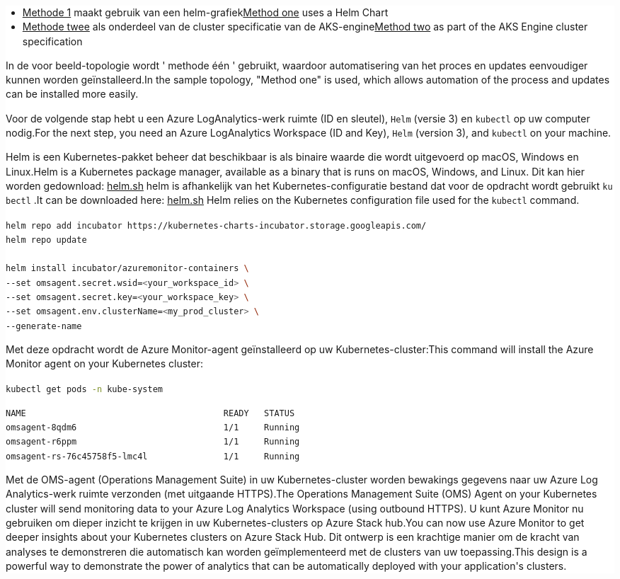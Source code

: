 * <span data-ttu-id="6ad17-200">[Methode 1](/azure-stack/user/kubernetes-aks-engine-azure-monitor#method-one) maakt gebruik van een helm-grafiek</span><span class="sxs-lookup"><span data-stu-id="6ad17-200">[Method one](/azure-stack/user/kubernetes-aks-engine-azure-monitor#method-one) uses a Helm Chart</span></span>
* <span data-ttu-id="6ad17-201">[Methode twee](/azure-stack/user/kubernetes-aks-engine-azure-monitor#method-two) als onderdeel van de cluster specificatie van de AKS-engine</span><span class="sxs-lookup"><span data-stu-id="6ad17-201">[Method two](/azure-stack/user/kubernetes-aks-engine-azure-monitor#method-two) as part of the AKS Engine cluster specification</span></span>

<span data-ttu-id="6ad17-202">In de voor beeld-topologie wordt ' methode één ' gebruikt, waardoor automatisering van het proces en updates eenvoudiger kunnen worden geïnstalleerd.</span><span class="sxs-lookup"><span data-stu-id="6ad17-202">In the sample topology, "Method one" is used, which allows automation of the process and updates can be installed more easily.</span></span>

<span data-ttu-id="6ad17-203">Voor de volgende stap hebt u een Azure LogAnalytics-werk ruimte (ID en sleutel), `Helm` (versie 3) en `kubectl` op uw computer nodig.</span><span class="sxs-lookup"><span data-stu-id="6ad17-203">For the next step, you need an Azure LogAnalytics Workspace (ID and Key), `Helm` (version 3), and `kubectl` on your machine.</span></span>

<span data-ttu-id="6ad17-204">Helm is een Kubernetes-pakket beheer dat beschikbaar is als binaire waarde die wordt uitgevoerd op macOS, Windows en Linux.</span><span class="sxs-lookup"><span data-stu-id="6ad17-204">Helm is a Kubernetes package manager, available as a binary that is runs on macOS, Windows, and Linux.</span></span> <span data-ttu-id="6ad17-205">Dit kan hier worden gedownload: [helm.sh](https://helm.sh/docs/intro/quickstart/) helm is afhankelijk van het Kubernetes-configuratie bestand dat voor de opdracht wordt gebruikt `kubectl` .</span><span class="sxs-lookup"><span data-stu-id="6ad17-205">It can be downloaded here: [helm.sh](https://helm.sh/docs/intro/quickstart/) Helm relies on the Kubernetes configuration file used for the `kubectl` command.</span></span>

```bash
helm repo add incubator https://kubernetes-charts-incubator.storage.googleapis.com/
helm repo update

helm install incubator/azuremonitor-containers \
--set omsagent.secret.wsid=<your_workspace_id> \
--set omsagent.secret.key=<your_workspace_key> \
--set omsagent.env.clusterName=<my_prod_cluster> \
--generate-name
```

<span data-ttu-id="6ad17-206">Met deze opdracht wordt de Azure Monitor-agent geïnstalleerd op uw Kubernetes-cluster:</span><span class="sxs-lookup"><span data-stu-id="6ad17-206">This command will install the Azure Monitor agent on your Kubernetes cluster:</span></span>

```bash
kubectl get pods -n kube-system
```

```console
NAME                                       READY   STATUS
omsagent-8qdm6                             1/1     Running
omsagent-r6ppm                             1/1     Running
omsagent-rs-76c45758f5-lmc4l               1/1     Running
```

<span data-ttu-id="6ad17-207">Met de OMS-agent (Operations Management Suite) in uw Kubernetes-cluster worden bewakings gegevens naar uw Azure Log Analytics-werk ruimte verzonden (met uitgaande HTTPS).</span><span class="sxs-lookup"><span data-stu-id="6ad17-207">The Operations Management Suite (OMS) Agent on your Kubernetes cluster will send monitoring data to your Azure Log Analytics Workspace (using outbound HTTPS).</span></span> <span data-ttu-id="6ad17-208">U kunt Azure Monitor nu gebruiken om dieper inzicht te krijgen in uw Kubernetes-clusters op Azure Stack hub.</span><span class="sxs-lookup"><span data-stu-id="6ad17-208">You can now use Azure Monitor to get deeper insights about your Kubernetes clusters on Azure Stack Hub.</span></span> <span data-ttu-id="6ad17-209">Dit ontwerp is een krachtige manier om de kracht van analyses te demonstreren die automatisch kan worden geïmplementeerd met de clusters van uw toepassing.</span><span class="sxs-lookup"><span data-stu-id="6ad17-209">This design is a powerful way to demonstrate the power of analytics that can be automatically deployed with your application's clusters.</span></span>
